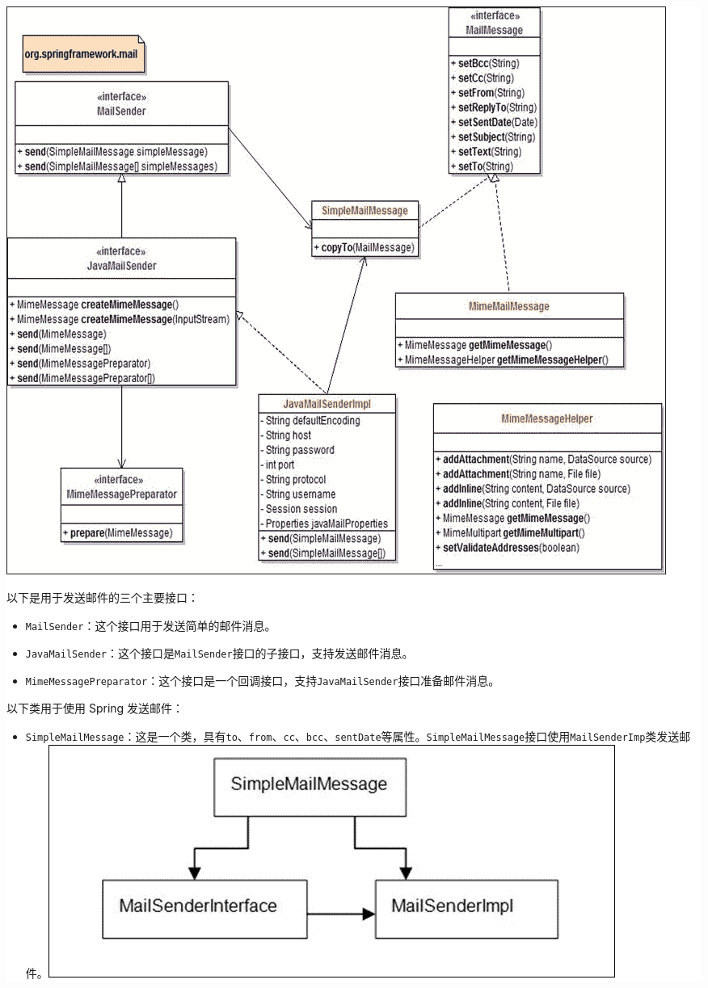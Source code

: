 ![使用 Spring 发送邮件的接口和类](img/7320OS_03_02.jpg)

以下是用于发送邮件的三个主要接口：

+   `MailSender`：这个接口用于发送简单的邮件消息。

+   `JavaMailSender`：这个接口是`MailSender`接口的子接口，支持发送邮件消息。

+   `MimeMessagePreparator`：这个接口是一个回调接口，支持`JavaMailSender`接口准备邮件消息。

以下类用于使用 Spring 发送邮件：

+   `SimpleMailMessage`：这是一个类，具有`to`、`from`、`cc`、`bcc`、`sentDate`等属性。`SimpleMailMessage`接口使用`MailSenderImp`类发送邮件。![使用 Spring 发送邮件的接口和类](img/7320OS_03_03.jpg)
